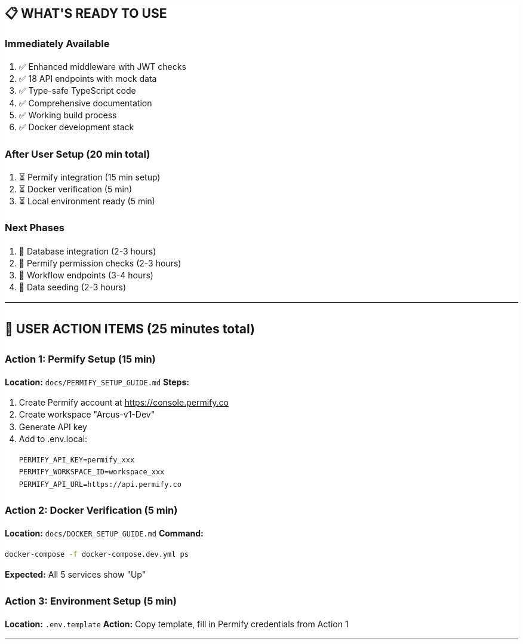 
## 📋 WHAT'S READY TO USE

### Immediately Available
1. ✅ Enhanced middleware with JWT checks
2. ✅ 18 API endpoints with mock data
3. ✅ Type-safe TypeScript code
4. ✅ Comprehensive documentation
5. ✅ Working build process
6. ✅ Docker development stack

### After User Setup (20 min total)
1. ⏳ Permify integration (15 min setup)
2. ⏳ Docker verification (5 min)
3. ⏳ Local environment ready (5 min)

### Next Phases
1. 🔄 Database integration (2-3 hours)
2. 🔄 Permify permission checks (2-3 hours)
3. 🔄 Workflow endpoints (3-4 hours)
4. 🔄 Data seeding (2-3 hours)

---

## 👤 USER ACTION ITEMS (25 minutes total)

### Action 1: Permify Setup (15 min)
**Location:** `docs/PERMIFY_SETUP_GUIDE.md`
**Steps:**
1. Create Permify account at https://console.permify.co
2. Create workspace "Arcus-v1-Dev"
3. Generate API key
4. Add to .env.local:
   ```env
   PERMIFY_API_KEY=permify_xxx
   PERMIFY_WORKSPACE_ID=workspace_xxx
   PERMIFY_API_URL=https://api.permify.co
   ```

### Action 2: Docker Verification (5 min)
**Location:** `docs/DOCKER_SETUP_GUIDE.md`
**Command:**
```bash
docker-compose -f docker-compose.dev.yml ps
```
**Expected:** All 5 services show "Up"

### Action 3: Environment Setup (5 min)
**Location:** `.env.template`
**Action:** Copy template, fill in Permify credentials from Action 1

---